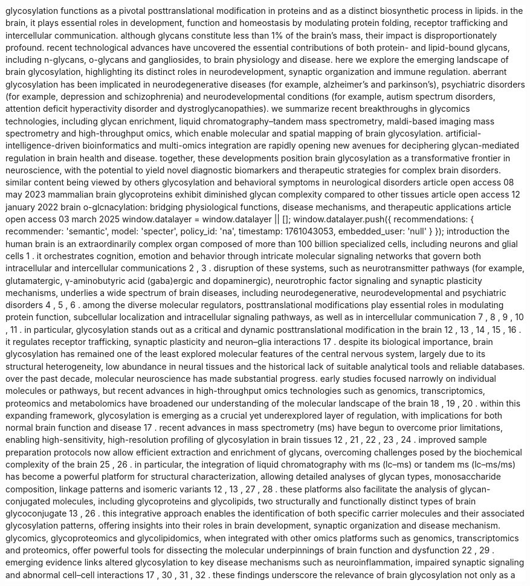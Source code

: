 glycosylation functions as a pivotal posttranslational modification in proteins and as a distinct biosynthetic process in lipids. in the brain, it plays essential roles in development, function and homeostasis by modulating protein folding, receptor trafficking and intercellular communication. although glycans constitute less than 1% of the brain’s mass, their impact is disproportionately profound. recent technological advances have uncovered the essential contributions of both protein- and lipid-bound glycans, including n-glycans, o-glycans and gangliosides, to brain physiology and disease. here we explore the emerging landscape of brain glycosylation, highlighting its distinct roles in neurodevelopment, synaptic organization and immune regulation. aberrant glycosylation has been implicated in neurodegenerative diseases (for example, alzheimer’s and parkinson’s), psychiatric disorders (for example, depression and schizophrenia) and neurodevelopmental conditions (for example, autism spectrum disorders, attention deficit hyperactivity disorder and dystroglycanopathies). we summarize recent breakthroughs in glycomics technologies, including glycan enrichment, liquid chromatography–tandem mass spectrometry, maldi-based imaging mass spectrometry and high-throughput omics, which enable molecular and spatial mapping of brain glycosylation. artificial-intelligence-driven bioinformatics and multi-omics integration are rapidly opening new avenues for deciphering glycan-mediated regulation in brain health and disease. together, these developments position brain glycosylation as a transformative frontier in neuroscience, with the potential to yield novel diagnostic biomarkers and therapeutic strategies for complex brain disorders. similar content being viewed by others glycosylation and behavioral symptoms in neurological disorders article open access 08 may 2023 mammalian brain glycoproteins exhibit diminished glycan complexity compared to other tissues article open access 12 january 2022 brain o-glcnacylation: bridging physiological functions, disease mechanisms, and therapeutic applications article open access 03 march 2025 window.datalayer = window.datalayer || []; window.datalayer.push({ recommendations: { recommender: 'semantic', model: 'specter', policy_id: 'na', timestamp: 1761043053, embedded_user: 'null' } }); introduction the human brain is an extraordinarily complex organ composed of more than 100 billion specialized cells, including neurons and glial cells 1 . it orchestrates cognition, emotion and behavior through intricate molecular signaling networks that govern both intracellular and intercellular communications 2 , 3 . disruption of these systems, such as neurotransmitter pathways (for example, glutamatergic, γ-aminobutyric acid (gaba)ergic and dopaminergic), neurotrophic factor signaling and synaptic plasticity mechanisms, underlies a wide spectrum of brain diseases, including neurodegenerative, neurodevelopmental and psychiatric disorders 4 , 5 , 6 . among the diverse molecular regulators, posttranslational modifications play essential roles in modulating protein function, subcellular localization and intracellular signaling pathways, as well as in intercellular communication 7 , 8 , 9 , 10 , 11 . in particular, glycosylation stands out as a critical and dynamic posttranslational modification in the brain 12 , 13 , 14 , 15 , 16 . it regulates receptor trafficking, synaptic plasticity and neuron–glia interactions 17 . despite its biological importance, brain glycosylation has remained one of the least explored molecular features of the central nervous system, largely due to its structural heterogeneity, low abundance in neural tissues and the historical lack of suitable analytical tools and reliable databases. over the past decade, molecular neuroscience has made substantial progress. early studies focused narrowly on individual molecules or pathways, but recent advances in high-throughput omics technologies such as genomics, transcriptomics, proteomics and metabolomics have broadened our understanding of the molecular landscape of the brain 18 , 19 , 20 . within this expanding framework, glycosylation is emerging as a crucial yet underexplored layer of regulation, with implications for both normal brain function and disease 17 . recent advances in mass spectrometry (ms) have begun to overcome prior limitations, enabling high-sensitivity, high-resolution profiling of glycosylation in brain tissues 12 , 21 , 22 , 23 , 24 . improved sample preparation protocols now allow efficient extraction and enrichment of glycans, overcoming challenges posed by the biochemical complexity of the brain 25 , 26 . in particular, the integration of liquid chromatography with ms (lc–ms) or tandem ms (lc–ms/ms) has become a powerful platform for structural characterization, allowing detailed analyses of glycan types, monosaccharide composition, linkage patterns and isomeric variants 12 , 13 , 27 , 28 . these platforms also facilitate the analysis of glycan-conjugated molecules, including glycoproteins and glycolipids, two structurally and functionally distinct types of brain glycoconjugate 13 , 26 . this integrative approach enables the identification of both specific carrier molecules and their associated glycosylation patterns, offering insights into their roles in brain development, synaptic organization and disease mechanism. glycomics, glycoproteomics and glycolipidomics, when integrated with other omics platforms such as genomics, transcriptomics and proteomics, offer powerful tools for dissecting the molecular underpinnings of brain function and dysfunction 22 , 29 . emerging evidence links altered glycosylation to key disease mechanisms such as neuroinflammation, impaired synaptic signaling and abnormal cell–cell interactions 17 , 30 , 31 , 32 . these findings underscore the relevance of brain glycosylation not only as a